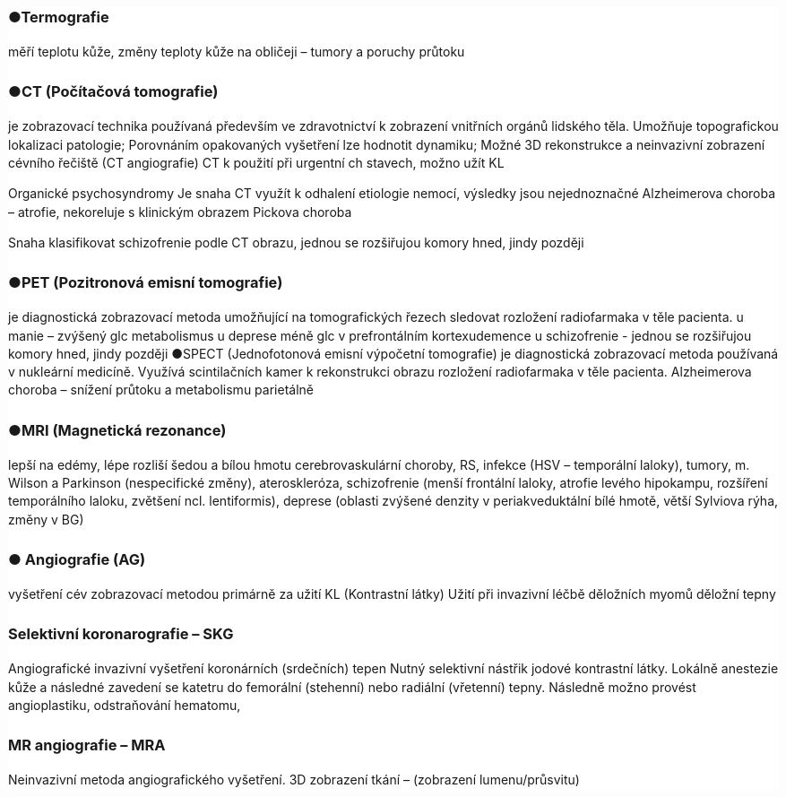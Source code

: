 ### ●Termografie
měří teplotu kůže, změny teploty kůže na obličeji – tumory a poruchy průtoku


### ●CT (Počítačová tomografie)
je zobrazovací technika používaná především ve zdravotnictví k zobrazení vnitřních orgánů lidského těla.
Umožňuje topografickou lokalizaci patologie;
Porovnáním opakovaných vyšetření lze hodnotit dynamiku;
Možné 3D rekonstrukce a neinvazivní zobrazení cévního řečiště (CT angiografie)
CT k použití při urgentní ch stavech, možno užít KL

Organické psychosyndromy
Je snaha CT využít k odhalení etiologie nemocí, výsledky jsou nejednoznačné
Alzheimerova choroba – atrofie, nekoreluje s klinickým obrazem
Pickova choroba

Snaha klasifikovat schizofrenie podle CT obrazu, jednou se rozšiřujou komory hned, jindy později

### ●PET (Pozitronová emisní tomografie)
je diagnostická zobrazovací metoda umožňující na tomografických řezech sledovat rozložení radiofarmaka v těle pacienta.
u manie – zvýšený glc metabolismus
u deprese méně glc v prefrontálním kortexudemence 
u schizofrenie - jednou se rozšiřujou komory hned, jindy později
●SPECT (Jednofotonová emisní výpočetní tomografie)
je diagnostická zobrazovací metoda používaná v nukleární medicíně. Využívá scintilačních kamer k rekonstrukci obrazu rozložení radiofarmaka v těle pacienta.
Alzheimerova choroba – snížení průtoku a metabolismu parietálně

### ●MRI (Magnetická rezonance)
lepší na edémy, lépe rozliší šedou a bílou hmotu
cerebrovaskulární choroby, RS, infekce (HSV – temporální laloky), tumory, m. Wilson a Parkinson (nespecifické změny), ateroskleróza, schizofrenie (menší frontální laloky, atrofie levého hipokampu, rozšíření temporálního laloku, zvětšení ncl. lentiformis), deprese (oblasti zvýšené denzity v periakveduktální bílé hmotě, větší Sylviova rýha, změny v BG)

### ● Angiografie (AG) 
vyšetření cév zobrazovací metodou primárně za užití KL (Kontrastní látky)
Užití při invazivní léčbě děložních myomů děložní tepny

### Selektivní koronarografie – SKG
Angiografické invazivní vyšetření koronárních (srdečních) tepen 
Nutný selektivní nástřik jodové kontrastní látky.
Lokálně anestezie kůže a následné zavedení se katetru do femorální (stehenní) nebo radiální (vřetenní) tepny. Následně možno provést angioplastiku, odstraňování hematomu,

### MR angiografie – MRA
Neinvazivní metoda angiografického vyšetření.
3D zobrazení tkání – (zobrazení lumenu/průsvitu) 
